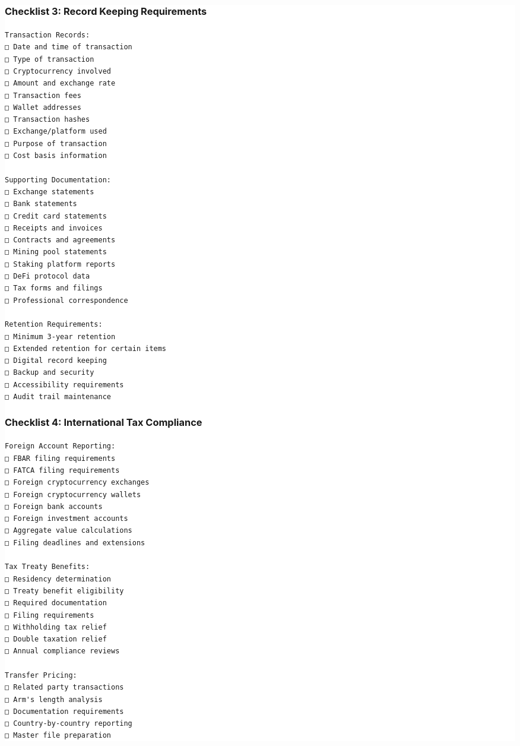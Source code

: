 ### Checklist 3: Record Keeping Requirements

```
Transaction Records:
□ Date and time of transaction
□ Type of transaction
□ Cryptocurrency involved
□ Amount and exchange rate
□ Transaction fees
□ Wallet addresses
□ Transaction hashes
□ Exchange/platform used
□ Purpose of transaction
□ Cost basis information

Supporting Documentation:
□ Exchange statements
□ Bank statements
□ Credit card statements
□ Receipts and invoices
□ Contracts and agreements
□ Mining pool statements
□ Staking platform reports
□ DeFi protocol data
□ Tax forms and filings
□ Professional correspondence

Retention Requirements:
□ Minimum 3-year retention
□ Extended retention for certain items
□ Digital record keeping
□ Backup and security
□ Accessibility requirements
□ Audit trail maintenance
```

### Checklist 4: International Tax Compliance

```
Foreign Account Reporting:
□ FBAR filing requirements
□ FATCA filing requirements
□ Foreign cryptocurrency exchanges
□ Foreign cryptocurrency wallets
□ Foreign bank accounts
□ Foreign investment accounts
□ Aggregate value calculations
□ Filing deadlines and extensions

Tax Treaty Benefits:
□ Residency determination
□ Treaty benefit eligibility
□ Required documentation
□ Filing requirements
□ Withholding tax relief
□ Double taxation relief
□ Annual compliance reviews

Transfer Pricing:
□ Related party transactions
□ Arm's length analysis
□ Documentation requirements
□ Country-by-country reporting
□ Master file preparation
```